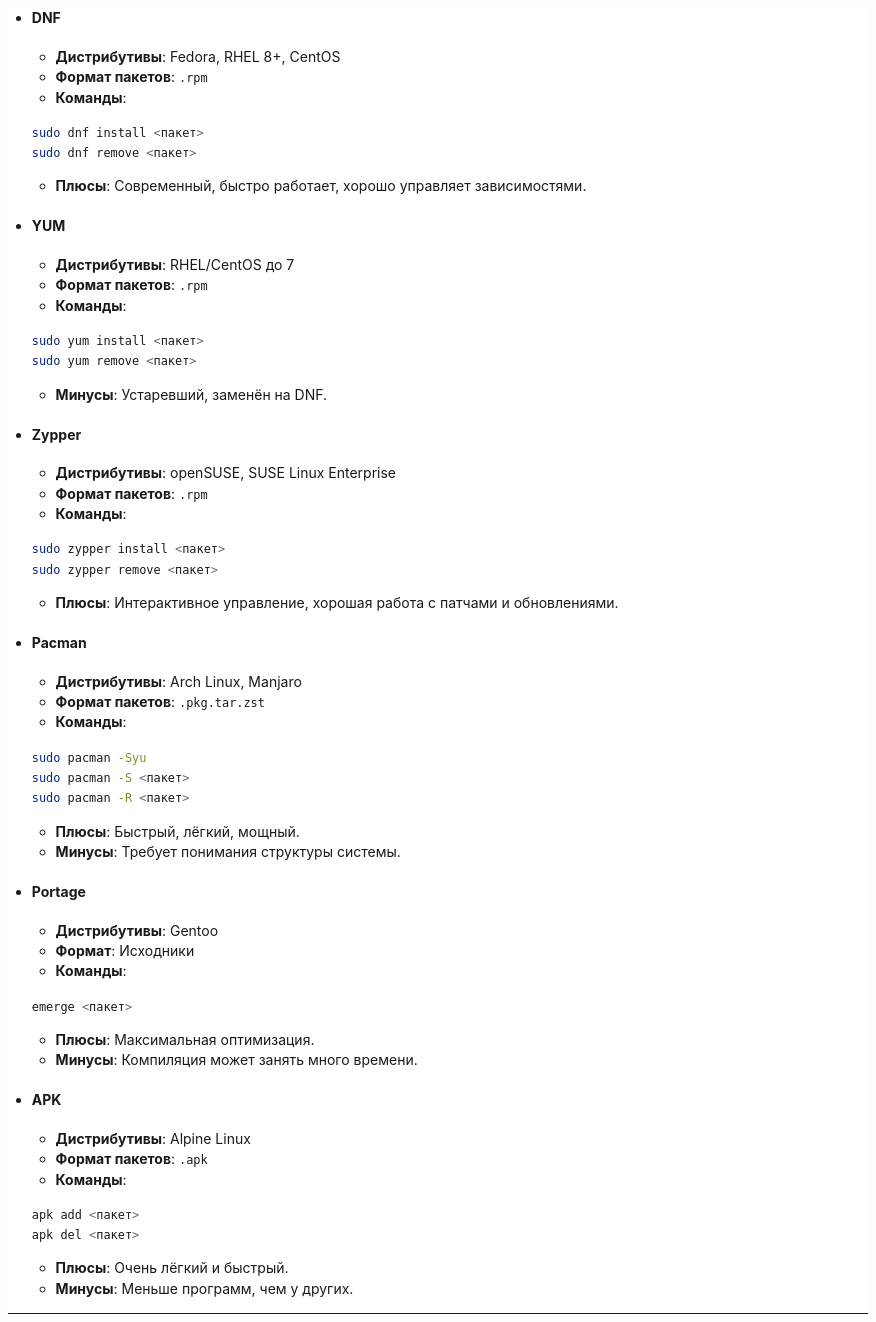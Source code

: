 - #### DNF
	- **Дистрибутивы**: Fedora, RHEL 8+, CentOS
	- **Формат пакетов**: `.rpm`
	- **Команды**:
	```bash
	sudo dnf install <пакет>
	sudo dnf remove <пакет>
	```
	- **Плюсы**: Современный, быстро работает, хорошо управляет зависимостями.

- #### YUM
	- **Дистрибутивы**: RHEL/CentOS до 7
	- **Формат пакетов**: `.rpm`
	- **Команды**:
	```bash
	sudo yum install <пакет>
	sudo yum remove <пакет>
	```
	- **Минусы**: Устаревший, заменён на DNF.

- #### Zypper
	- **Дистрибутивы**: openSUSE, SUSE Linux Enterprise
	- **Формат пакетов**: `.rpm`
	- **Команды**:
	```bash
	sudo zypper install <пакет>
	sudo zypper remove <пакет>
	```
	- **Плюсы**: Интерактивное управление, хорошая работа с патчами и обновлениями.

- #### Pacman
	- **Дистрибутивы**: Arch Linux, Manjaro
	- **Формат пакетов**: `.pkg.tar.zst`
	- **Команды**:
	```bash
	sudo pacman -Syu
	sudo pacman -S <пакет>
	sudo pacman -R <пакет>
	```
	- **Плюсы**: Быстрый, лёгкий, мощный.
	- **Минусы**: Требует понимания структуры системы.

- #### Portage
	- **Дистрибутивы**: Gentoo
	- **Формат**: Исходники
	- **Команды**:
	```bash
	emerge <пакет>
	```
	- **Плюсы**: Максимальная оптимизация.
	- **Минусы**: Компиляция может занять много времени.

- #### APK
	- **Дистрибутивы**: Alpine Linux
	- **Формат пакетов**: `.apk`
	- **Команды**:
	```bash
	apk add <пакет>
	apk del <пакет>
	```
	- **Плюсы**: Очень лёгкий и быстрый.
	- **Минусы**: Меньше программ, чем у других.

---
